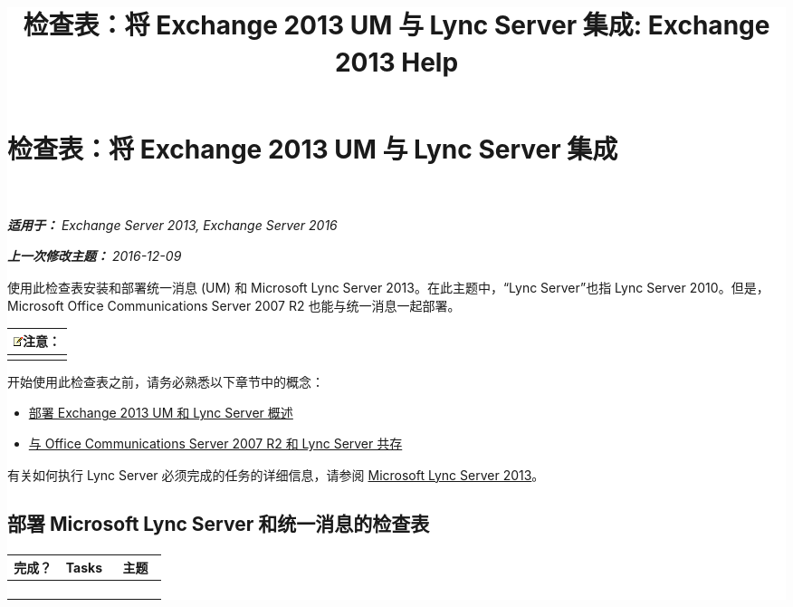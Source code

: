 ﻿---
title: '检查表：将 Exchange 2013 UM 与 Lync Server 集成: Exchange 2013 Help'
TOCTitle: 检查表：将 Exchange 2013 UM 与 Lync Server 集成
ms:assetid: 3b82e86f-9f30-4445-96ad-744082abeaeb
ms:mtpsurl: https://technet.microsoft.com/zh-cn/library/Dd638120(v=EXCHG.150)
ms:contentKeyID: 52061499
ms.date: 01/11/2018
mtps_version: v=EXCHG.150
ms.translationtype: HT
---

# 检查表：将 Exchange 2013 UM 与 Lync Server 集成

 

_**适用于：** Exchange Server 2013, Exchange Server 2016_

_**上一次修改主题：** 2016-12-09_

使用此检查表安装和部署统一消息 (UM) 和 Microsoft Lync Server 2013。在此主题中，“Lync Server”也指 Lync Server 2010。但是，Microsoft Office Communications Server 2007 R2 也能与统一消息一起部署。

<table>
<thead>
<tr class="header">
<th><img src="images/Bb124558.note(EXCHG.150).gif" title="注意" alt="注意" />注意：</th>
</tr>
</thead>
<tbody>
<tr class="odd">
<td></td>
</tr>
</tbody>
</table>


开始使用此检查表之前，请务必熟悉以下章节中的概念：

  - [部署 Exchange 2013 UM 和 Lync Server 概述](deploying-exchange-2013-um-and-lync-server-overview-exchange-2013-help.md)

  - [与 Office Communications Server 2007 R2 和 Lync Server 共存](coexistence-with-office-communications-server-2007-r2-and-lync-server-exchange-2013-help.md)

有关如何执行 Lync Server 必须完成的任务的详细信息，请参阅 [Microsoft Lync Server 2013](https://go.microsoft.com/fwlink/p/?linkid=265752)。

## 部署 Microsoft Lync Server 和统一消息的检查表


<table>
<colgroup>
<col style="width: 33%" />
<col style="width: 33%" />
<col style="width: 33%" />
</colgroup>
<thead>
<tr class="header">
<th>完成？</th>
<th>Tasks</th>
<th>主题</th>
</tr>
</thead>
<tbody>
<tr class="odd">
<td><p></p></td>